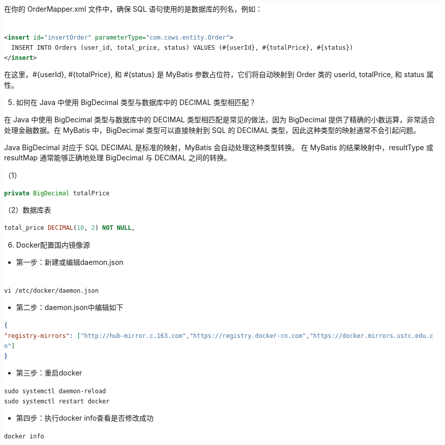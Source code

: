 在你的 OrderMapper.xml 文件中，确保 SQL 语句使用的是数据库的列名，例如：

```XML

<insert id="insertOrder" parameterType="com.cows.entity.Order">
  INSERT INTO Orders (user_id, total_price, status) VALUES (#{userId}, #{totalPrice}, #{status})
</insert>
```

在这里，#{userId}, #{totalPrice}, 和 #{status} 是 MyBatis 参数占位符，它们将自动映射到 Order 类的 userId, totalPrice, 和 status 属性。


5. 如何在 Java 中使用 BigDecimal 类型与数据库中的 DECIMAL 类型相匹配？

在 Java 中使用 BigDecimal 类型与数据库中的 DECIMAL 类型相匹配是常见的做法，因为 BigDecimal 提供了精确的小数运算，非常适合处理金融数据。在 MyBatis 中，BigDecimal 类型可以直接映射到 SQL 的 DECIMAL 类型，因此这种类型的映射通常不会引起问题。

Java BigDecimal 对应于 SQL DECIMAL 是标准的映射，MyBatis 会自动处理这种类型转换。
在 MyBatis 的结果映射中，resultType 或 resultMap 通常能够正确地处理 BigDecimal 与 DECIMAL 之间的转换。


（1）
```java
private BigDecimal totalPrice 
```

（2）数据库表

```sql
total_price DECIMAL(10, 2) NOT NULL,
```


6. Docker配置国内镜像源

- 第一步：新建或编辑daemon.json
```shell

vi /etc/docker/daemon.json
```

- 第二步：daemon.json中编辑如下
```JSON
{
"registry-mirrors": ["http://hub-mirror.c.163.com","https://registry.docker-cn.com","https://docker.mirrors.ustc.edu.cn"]
}
```

- 第三步：重启docker
```shell
sudo systemctl daemon-reload
sudo systemctl restart docker
```

- 第四步：执行docker info查看是否修改成功
```shell
docker info
```

